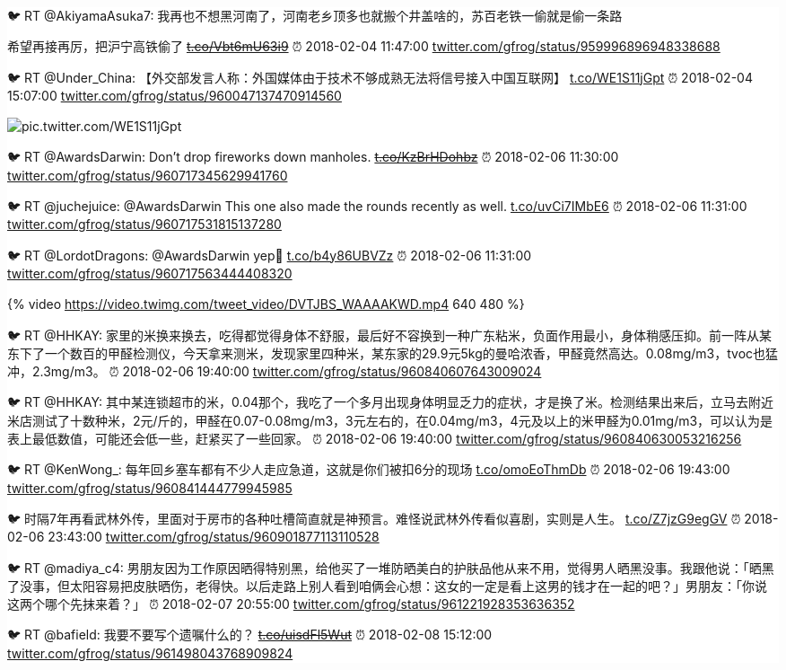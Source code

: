 🐦 RT @AkiyamaAsuka7: 我再也不想黑河南了，河南老乡顶多也就搬个井盖啥的，苏百老铁一偷就是偷一条路

希望再接再厉，把沪宁高铁偷了 <s>[t.co/Vbt6mU63i9](https://t.co/Vbt6mU63i9)</s>
⏰ 2018-02-04 11:47:00
[twitter.com/gfrog/status/959996896948338688](http://twitter.com/gfrog/status/959996896948338688)

🐦 RT @Under_China: 【外交部发言人称：外国媒体由于技术不够成熟无法将信号接入中国互联网】 [t.co/WE1S11jGpt](https://twitter.com/Under_China/status/959775566940405760/photo/1)
⏰ 2018-02-04 15:07:00
[twitter.com/gfrog/status/960047137470914560](http://twitter.com/gfrog/status/960047137470914560)

![pic.twitter.com/WE1S11jGpt](https://pbs.twimg.com/media/DVHOxp-VAAIjkYg.jpg)

🐦 RT @AwardsDarwin: Don’t drop fireworks down manholes. <s>[t.co/KzBrHDohbz](https://t.co/KzBrHDohbz)</s>
⏰ 2018-02-06 11:30:00
[twitter.com/gfrog/status/960717345629941760](http://twitter.com/gfrog/status/960717345629941760)

🐦 RT @juchejuice: @AwardsDarwin This one also made the rounds recently as well. [t.co/uvCi7IMbE6](https://twitter.com/juchejuice/status/960615897097539584/video/1)
⏰ 2018-02-06 11:31:00
[twitter.com/gfrog/status/960717531815137280](http://twitter.com/gfrog/status/960717531815137280)

🐦 RT @LordotDragons: @AwardsDarwin yep🤠 [t.co/b4y86UBVZz](https://twitter.com/LordotDragons/status/960613714952105985/photo/1)
⏰ 2018-02-06 11:31:00
[twitter.com/gfrog/status/960717563444408320](http://twitter.com/gfrog/status/960717563444408320)

{% video https://video.twimg.com/tweet_video/DVTJBS_WAAAAKWD.mp4 640 480 %}

🐦 RT @HHKAY: 家里的米换来换去，吃得都觉得身体不舒服，最后好不容换到一种广东粘米，负面作用最小，身体稍感压抑。前一阵从某东下了一个数百的甲醛检测仪，今天拿来测米，发现家里四种米，某东家的29.9元5kg的曼哈浓香，甲醛竟然高达。0.08mg/m3，tvoc也猛冲，2.3mg/m3。
⏰ 2018-02-06 19:40:00
[twitter.com/gfrog/status/960840607643009024](http://twitter.com/gfrog/status/960840607643009024)

🐦 RT @HHKAY: 其中某连锁超市的米，0.04那个，我吃了一个多月出现身体明显乏力的症状，才是换了米。检测结果出来后，立马去附近米店测试了十数种米，2元/斤的，甲醛在0.07-0.08mg/m3，3元左右的，在0.04mg/m3，4元及以上的米甲醛为0.01mg/m3，可以认为是表上最低数值，可能还会低一些，赶紧买了一些回家。
⏰ 2018-02-06 19:40:00
[twitter.com/gfrog/status/960840630053216256](http://twitter.com/gfrog/status/960840630053216256)

🐦 RT @KenWong_: 每年回乡塞车都有不少人走应急道，这就是你们被扣6分的现场 [t.co/omoEoThmDb](https://twitter.com/KenWong_/status/960423789174509568/video/1)
⏰ 2018-02-06 19:43:00
[twitter.com/gfrog/status/960841444779945985](http://twitter.com/gfrog/status/960841444779945985)

🐦 时隔7年再看武林外传，里面对于房市的各种吐槽简直就是神预言。难怪说武林外传看似喜剧，实则是人生。  [t.co/Z7jzG9egGV](https://www.bilibili.com/bangumi/play/ss12445)
⏰ 2018-02-06 23:43:00
[twitter.com/gfrog/status/960901877113110528](http://twitter.com/gfrog/status/960901877113110528)

🐦 RT @madiya_c4: 男朋友因为工作原因晒得特别黑，给他买了一堆防晒美白的护肤品他从来不用，觉得男人晒黑没事。我跟他说：「晒黑了没事，但太阳容易把皮肤晒伤，老得快。以后走路上别人看到咱俩会心想：这女的一定是看上这男的钱才在一起的吧？」男朋友：「你说这两个哪个先抹来着？」
⏰ 2018-02-07 20:55:00
[twitter.com/gfrog/status/961221928353636352](http://twitter.com/gfrog/status/961221928353636352)

🐦 RT @bafield: 我要不要写个遗嘱什么的？ <s>[t.co/uisdFl5Wut](https://t.co/uisdFl5Wut)</s>
⏰ 2018-02-08 15:12:00
[twitter.com/gfrog/status/961498043768909824](http://twitter.com/gfrog/status/961498043768909824)
